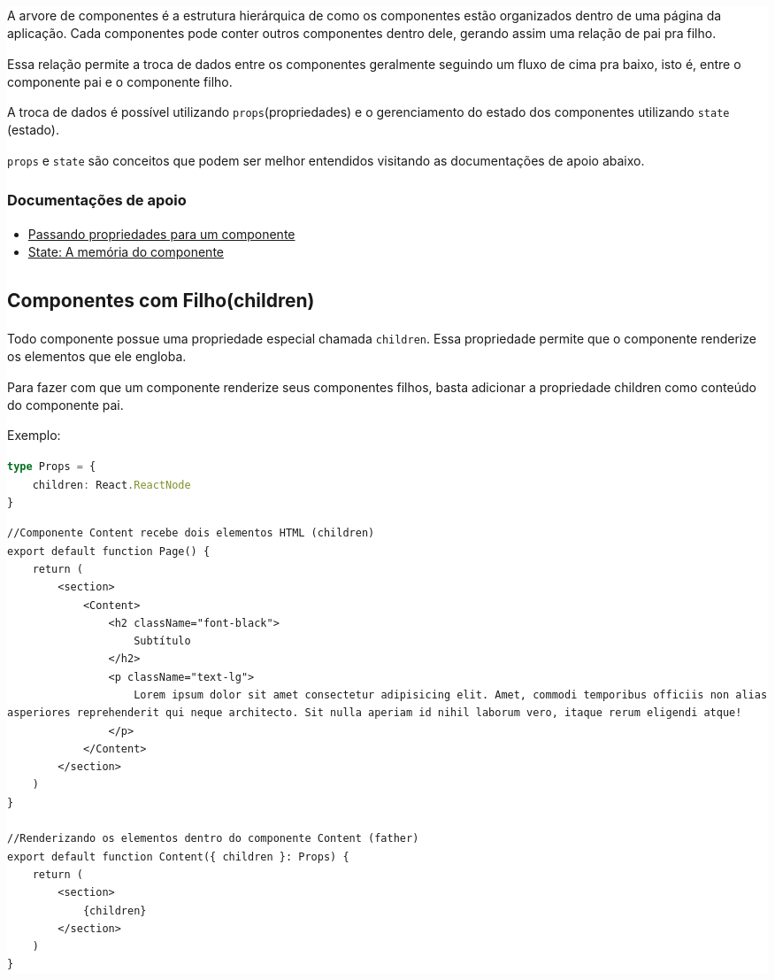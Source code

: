 A arvore de componentes é a estrutura hierárquica de como os componentes estão organizados dentro de uma página da aplicação. Cada componentes pode conter outros componentes dentro dele, gerando assim uma relação de pai pra filho.

Essa relação permite a troca de dados entre os componentes geralmente seguindo um fluxo de cima pra baixo, isto é, entre o componente pai e o componente filho.

A troca de dados é possível utilizando `props`(propriedades) e o gerenciamento do estado dos componentes utilizando `state`(estado).

`props` e `state` são conceitos que podem ser melhor entendidos visitando as documentações de apoio abaixo.

### Documentações de apoio
- [Passando propriedades para um componente](https://react.dev/learn/passing-props-to-a-component)
- [State: A memória do componente](https://react.dev/learn/state-a-components-memory)

<a id="componente-com-filho"></a>
## Componentes com Filho(children)

Todo componente possue uma propriedade especial chamada `children`. Essa propriedade permite que o componente renderize os elementos que ele engloba. 

Para fazer com que um componente renderize seus componentes filhos, basta adicionar a propriedade children como conteúdo do componente pai. 

Exemplo:
```ts
type Props = {
    children: React.ReactNode
}
```
```tsx
//Componente Content recebe dois elementos HTML (children)
export default function Page() {
    return (
        <section>
            <Content>
                <h2 className="font-black">
                    Subtítulo
                </h2>
                <p className="text-lg">
                    Lorem ipsum dolor sit amet consectetur adipisicing elit. Amet, commodi temporibus officiis non alias asperiores reprehenderit qui neque architecto. Sit nulla aperiam id nihil laborum vero, itaque rerum eligendi atque!
                </p>
            </Content>
        </section>
    )
}

//Renderizando os elementos dentro do componente Content (father)
export default function Content({ children }: Props) {
    return (
        <section>
            {children}
        </section>
    )
}
```
